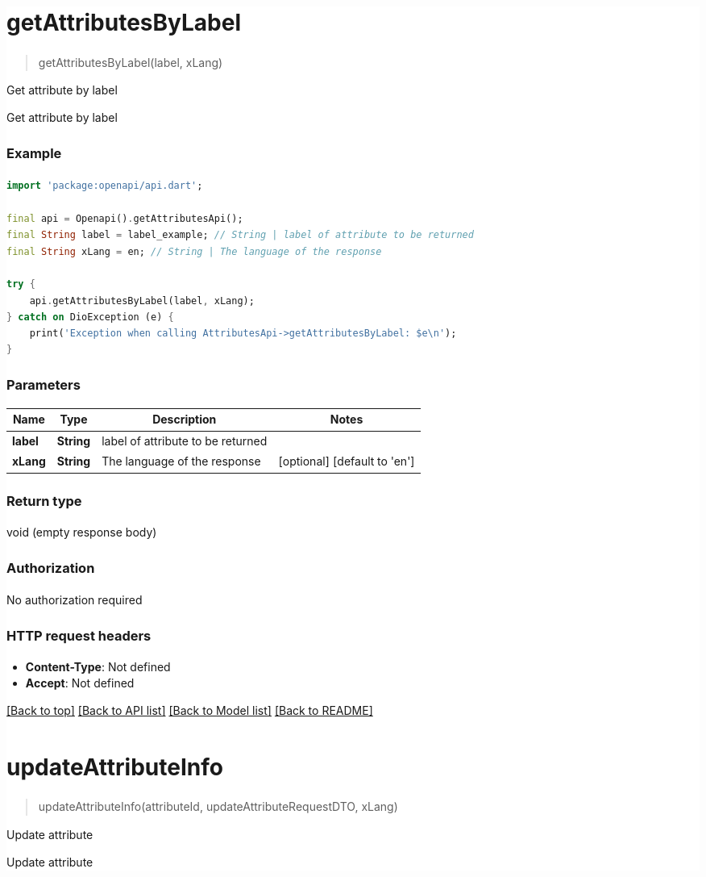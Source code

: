 # **getAttributesByLabel**
> getAttributesByLabel(label, xLang)

Get attribute by label

Get attribute by label

### Example
```dart
import 'package:openapi/api.dart';

final api = Openapi().getAttributesApi();
final String label = label_example; // String | label of attribute to be returned
final String xLang = en; // String | The language of the response

try {
    api.getAttributesByLabel(label, xLang);
} catch on DioException (e) {
    print('Exception when calling AttributesApi->getAttributesByLabel: $e\n');
}
```

### Parameters

Name | Type | Description  | Notes
------------- | ------------- | ------------- | -------------
 **label** | **String**| label of attribute to be returned | 
 **xLang** | **String**| The language of the response | [optional] [default to 'en']

### Return type

void (empty response body)

### Authorization

No authorization required

### HTTP request headers

 - **Content-Type**: Not defined
 - **Accept**: Not defined

[[Back to top]](#) [[Back to API list]](../README.md#documentation-for-api-endpoints) [[Back to Model list]](../README.md#documentation-for-models) [[Back to README]](../README.md)

# **updateAttributeInfo**
> updateAttributeInfo(attributeId, updateAttributeRequestDTO, xLang)

Update attribute

Update attribute
